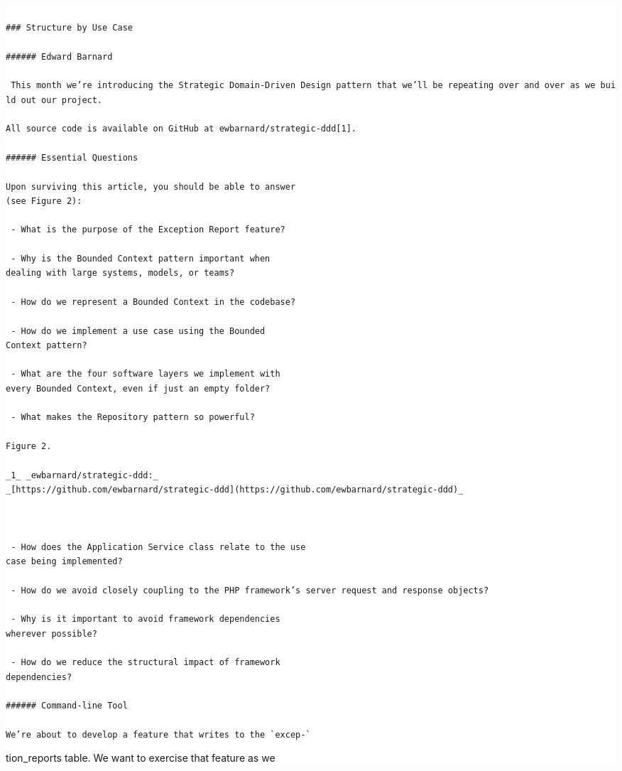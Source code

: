 ```

### Structure by Use Case

###### Edward Barnard

 This month we’re introducing the Strategic Domain-Driven Design pattern that we’ll be repeating over and over as we build out our project.

All source code is available on GitHub at ewbarnard/strategic-ddd[1].

###### Essential Questions

Upon surviving this article, you should be able to answer
(see Figure 2):

 - What is the purpose of the Exception Report feature?

 - Why is the Bounded Context pattern important when
dealing with large systems, models, or teams?

 - How do we represent a Bounded Context in the codebase?

 - How do we implement a use case using the Bounded
Context pattern?

 - What are the four software layers we implement with
every Bounded Context, even if just an empty folder?

 - What makes the Repository pattern so powerful?

Figure 2.

_1_ _ewbarnard/strategic-ddd:_
_[https://github.com/ewbarnard/strategic-ddd](https://github.com/ewbarnard/strategic-ddd)_



 - How does the Application Service class relate to the use
case being implemented?

 - How do we avoid closely coupling to the PHP framework’s server request and response objects?

 - Why is it important to avoid framework dependencies
wherever possible?

 - How do we reduce the structural impact of framework
dependencies?

###### Command-line Tool

We’re about to develop a feature that writes to the `excep-`
```
tion_reports table. We want to exercise that feature as we
